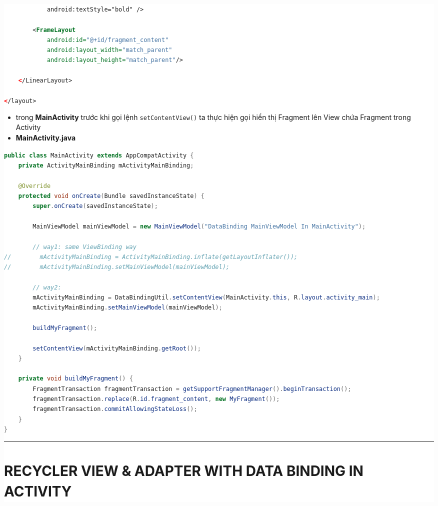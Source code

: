 ```xml
            android:textStyle="bold" />

        <FrameLayout
            android:id="@+id/fragment_content"
            android:layout_width="match_parent"
            android:layout_height="match_parent"/>

    </LinearLayout>

</layout>
```

- trong __MainActivity__ trước khi gọi lệnh ``setContentView()`` ta thực hiện gọi hiển thị Fragment lên View chứa Fragment trong Activity
- __MainActivity.java__
```java
public class MainActivity extends AppCompatActivity {
    private ActivityMainBinding mActivityMainBinding;

    @Override
    protected void onCreate(Bundle savedInstanceState) {
        super.onCreate(savedInstanceState);

        MainViewModel mainViewModel = new MainViewModel("DataBinding MainViewModel In MainActivity");

        // way1: same ViewBinding way
//        mActivityMainBinding = ActivityMainBinding.inflate(getLayoutInflater());
//        mActivityMainBinding.setMainViewModel(mainViewModel);

        // way2:
        mActivityMainBinding = DataBindingUtil.setContentView(MainActivity.this, R.layout.activity_main);
        mActivityMainBinding.setMainViewModel(mainViewModel);

        buildMyFragment();

        setContentView(mActivityMainBinding.getRoot());
    }

    private void buildMyFragment() {
        FragmentTransaction fragmentTransaction = getSupportFragmentManager().beginTransaction();
        fragmentTransaction.replace(R.id.fragment_content, new MyFragment());
        fragmentTransaction.commitAllowingStateLoss();
    }
}
```
___

# RECYCLER VIEW & ADAPTER WITH DATA BINDING IN ACTIVITY
